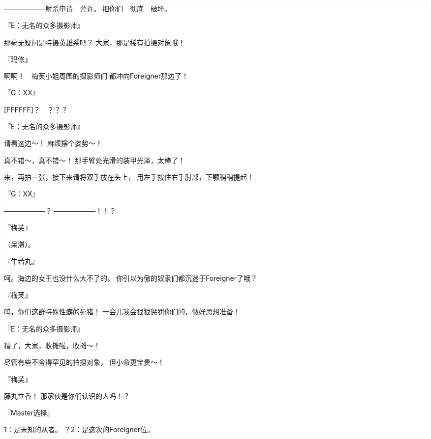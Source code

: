 ——————射杀申请　允许。
把你们　彻底　破坏。

『E：无名的众多摄影师』

那毫无疑问是特摄英雄系吧？
大家，那是稀有拍摄对象哦！

『玛修』

啊啊！　梅芙小姐周围的摄影师们
都冲向Foreigner那边了！

『G：XX』

[FFFFFF]？　？？？

『E：无名的众多摄影师』

请看这边～！
麻烦摆个姿势～！

真不错～，真不错～！
那手臂处光滑的装甲光泽，太棒了！

来，再拍一张，接下来请将双手放在头上，
用左手按住右手肘部，下颚稍稍提起！

『G：XX』

——————？
——————！！？

『梅芙』

（呆滞）。

『牛若丸』

呵。海边的女王也没什么大不了的。
你引以为傲的奴隶们都沉迷于Foreigner了哦？

『梅芙』

呜，你们这群特殊性癖的死猪！
一会儿我会狠狠惩罚你们的，做好思想准备！

『E：无名的众多摄影师』

糟了，大家，收摊啦，收摊～！

尽管有些不舍得罕见的拍摄对象，
但小命更宝贵～！

『梅芙』

藤丸立香！
那家伙是你们认识的人吗！？

『Master选择』

1：是未知的从者。
？2：是这次的Foreigner位。
